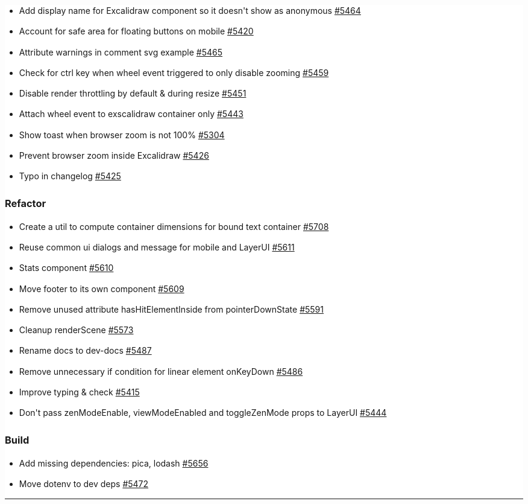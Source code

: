 - Add display name for Excalidraw component so it doesn't show as anonymous [#5464](https://github.com/excalidraw/excalidraw/pull/5464)

- Account for safe area for floating buttons on mobile [#5420](https://github.com/excalidraw/excalidraw/pull/5420)

- Attribute warnings in comment svg example [#5465](https://github.com/excalidraw/excalidraw/pull/5465)

- Check for ctrl key when wheel event triggered to only disable zooming [#5459](https://github.com/excalidraw/excalidraw/pull/5459)

- Disable render throttling by default & during resize [#5451](https://github.com/excalidraw/excalidraw/pull/5451)

- Attach wheel event to exscalidraw container only [#5443](https://github.com/excalidraw/excalidraw/pull/5443)

- Show toast when browser zoom is not 100% [#5304](https://github.com/excalidraw/excalidraw/pull/5304)

- Prevent browser zoom inside Excalidraw [#5426](https://github.com/excalidraw/excalidraw/pull/5426)

- Typo in changelog [#5425](https://github.com/excalidraw/excalidraw/pull/5425)

### Refactor

- Create a util to compute container dimensions for bound text container [#5708](https://github.com/excalidraw/excalidraw/pull/5708)

- Reuse common ui dialogs and message for mobile and LayerUI [#5611](https://github.com/excalidraw/excalidraw/pull/5611)

- Stats component [#5610](https://github.com/excalidraw/excalidraw/pull/5610)

- Move footer to its own component [#5609](https://github.com/excalidraw/excalidraw/pull/5609)

- Remove unused attribute hasHitElementInside from pointerDownState [#5591](https://github.com/excalidraw/excalidraw/pull/5591)

- Cleanup renderScene [#5573](https://github.com/excalidraw/excalidraw/pull/5573)

- Rename docs to dev-docs [#5487](https://github.com/excalidraw/excalidraw/pull/5487)

- Remove unnecessary if condition for linear element onKeyDown [#5486](https://github.com/excalidraw/excalidraw/pull/5486)

- Improve typing & check [#5415](https://github.com/excalidraw/excalidraw/pull/5415)

- Don't pass zenModeEnable, viewModeEnabled and toggleZenMode props to LayerUI [#5444](https://github.com/excalidraw/excalidraw/pull/5444)

### Build

- Add missing dependencies: pica, lodash [#5656](https://github.com/excalidraw/excalidraw/pull/5656)

- Move dotenv to dev deps [#5472](https://github.com/excalidraw/excalidraw/pull/5472)

---